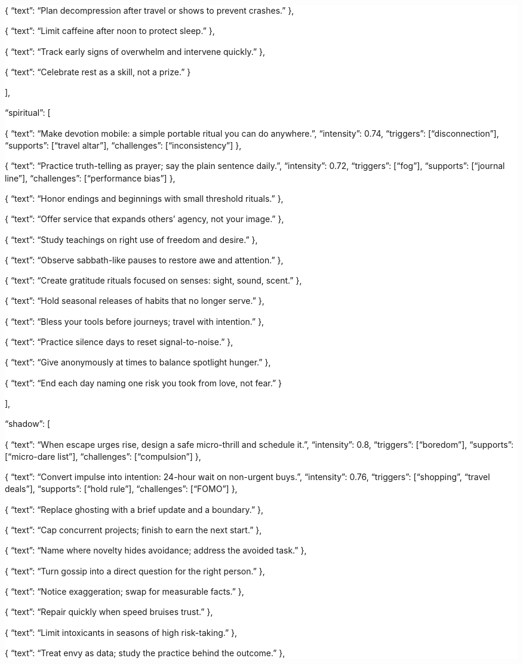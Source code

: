 { “text”: “Plan decompression after travel or shows to prevent crashes.” },

{ “text”: “Limit caffeine after noon to protect sleep.” },

{ “text”: “Track early signs of overwhelm and intervene quickly.” },

{ “text”: “Celebrate rest as a skill, not a prize.” }

\],

“spiritual”: \[

{ “text”: “Make devotion mobile: a simple portable ritual you can do anywhere.”, “intensity”: 0.74, “triggers”: \[“disconnection”\], “supports”: \[“travel altar”\], “challenges”: \[“inconsistency”\] },

{ “text”: “Practice truth-telling as prayer; say the plain sentence daily.”, “intensity”: 0.72, “triggers”: \[“fog”\], “supports”: \[“journal line”\], “challenges”: \[“performance bias”\] },

{ “text”: “Honor endings and beginnings with small threshold rituals.” },

{ “text”: “Offer service that expands others’ agency, not your image.” },

{ “text”: “Study teachings on right use of freedom and desire.” },

{ “text”: “Observe sabbath-like pauses to restore awe and attention.” },

{ “text”: “Create gratitude rituals focused on senses: sight, sound, scent.” },

{ “text”: “Hold seasonal releases of habits that no longer serve.” },

{ “text”: “Bless your tools before journeys; travel with intention.” },

{ “text”: “Practice silence days to reset signal-to-noise.” },

{ “text”: “Give anonymously at times to balance spotlight hunger.” },

{ “text”: “End each day naming one risk you took from love, not fear.” }

\],

“shadow”: \[

{ “text”: “When escape urges rise, design a safe micro-thrill and schedule it.”, “intensity”: 0.8, “triggers”: \[“boredom”\], “supports”: \[“micro-dare list”\], “challenges”: \[“compulsion”\] },

{ “text”: “Convert impulse into intention: 24-hour wait on non-urgent buys.”, “intensity”: 0.76, “triggers”: \[“shopping”, “travel deals”\], “supports”: \[“hold rule”\], “challenges”: \[“FOMO”\] },

{ “text”: “Replace ghosting with a brief update and a boundary.” },

{ “text”: “Cap concurrent projects; finish to earn the next start.” },

{ “text”: “Name where novelty hides avoidance; address the avoided task.” },

{ “text”: “Turn gossip into a direct question for the right person.” },

{ “text”: “Notice exaggeration; swap for measurable facts.” },

{ “text”: “Repair quickly when speed bruises trust.” },

{ “text”: “Limit intoxicants in seasons of high risk-taking.” },

{ “text”: “Treat envy as data; study the practice behind the outcome.” },
